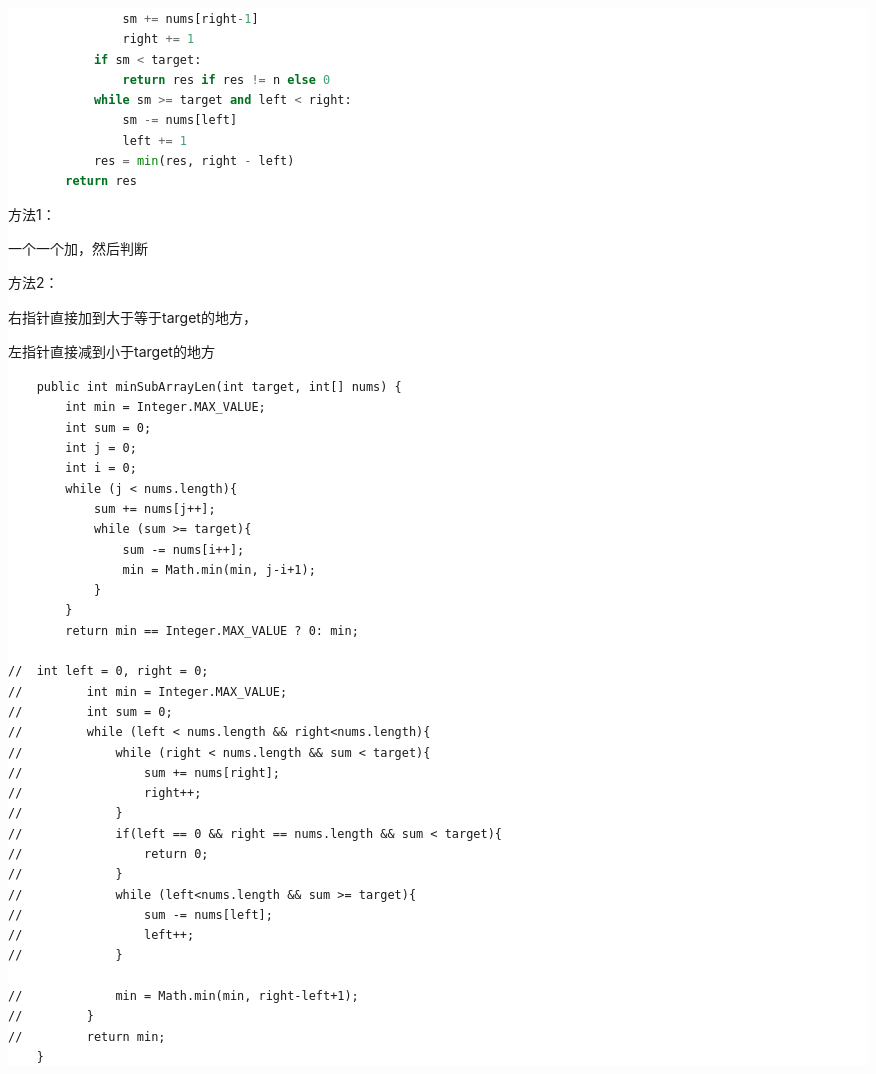 ```python
                sm += nums[right-1]
                right += 1
            if sm < target:
                return res if res != n else 0
            while sm >= target and left < right:
                sm -= nums[left]
                left += 1
            res = min(res, right - left)
        return res
```

方法1：

一个一个加，然后判断

方法2：

右指针直接加到大于等于target的地方，

左指针直接减到小于target的地方

```
    public int minSubArrayLen(int target, int[] nums) {
        int min = Integer.MAX_VALUE;
        int sum = 0;
        int j = 0;
        int i = 0;
        while (j < nums.length){
            sum += nums[j++];
            while (sum >= target){
                sum -= nums[i++];
                min = Math.min(min, j-i+1);
            }
        }
        return min == Integer.MAX_VALUE ? 0: min;

//  int left = 0, right = 0;
//         int min = Integer.MAX_VALUE;
//         int sum = 0;
//         while (left < nums.length && right<nums.length){
//             while (right < nums.length && sum < target){
//                 sum += nums[right];
//                 right++;
//             }
//             if(left == 0 && right == nums.length && sum < target){
//                 return 0;
//             }
//             while (left<nums.length && sum >= target){
//                 sum -= nums[left];
//                 left++;
//             }

//             min = Math.min(min, right-left+1);
//         }
//         return min;
    }
```
